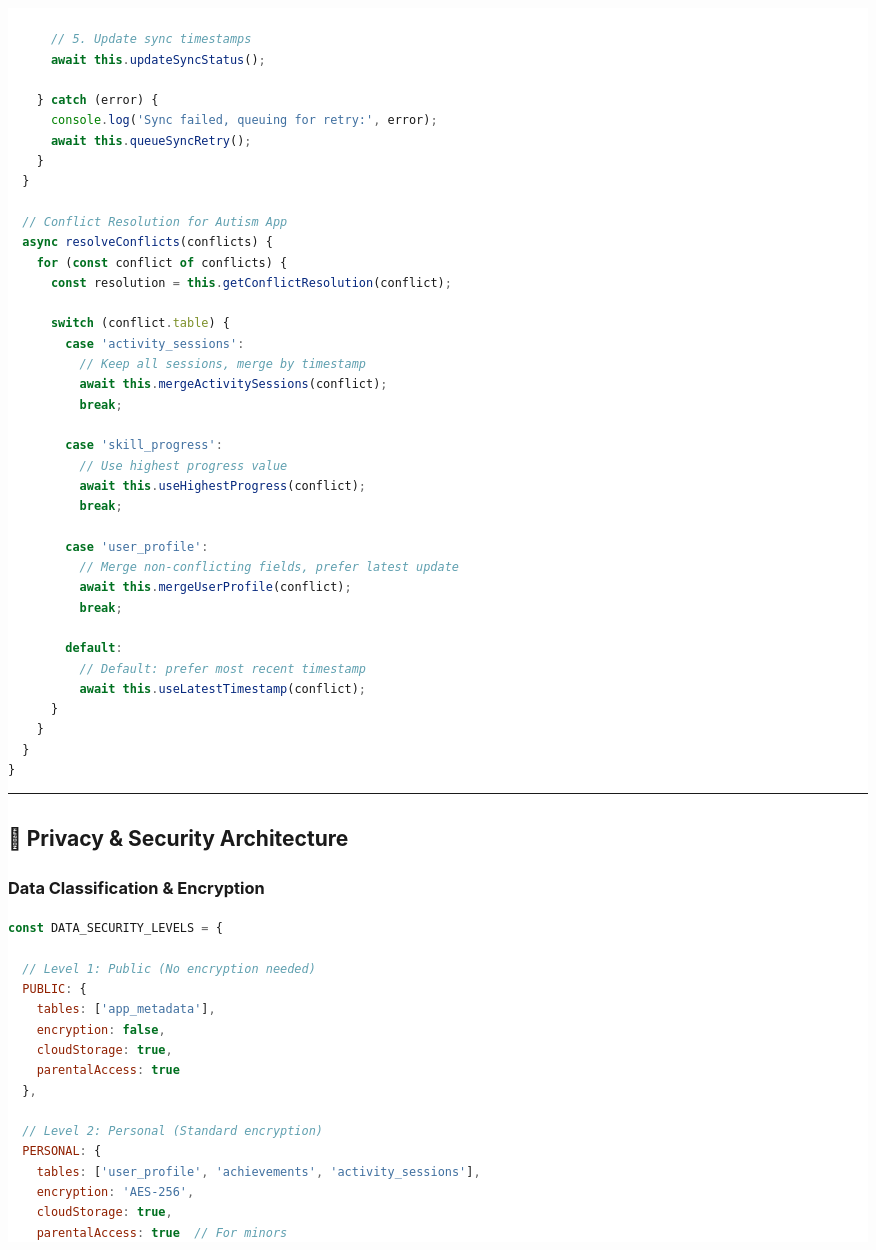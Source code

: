```javascript
      
      // 5. Update sync timestamps
      await this.updateSyncStatus();
      
    } catch (error) {
      console.log('Sync failed, queuing for retry:', error);
      await this.queueSyncRetry();
    }
  }
  
  // Conflict Resolution for Autism App
  async resolveConflicts(conflicts) {
    for (const conflict of conflicts) {
      const resolution = this.getConflictResolution(conflict);
      
      switch (conflict.table) {
        case 'activity_sessions':
          // Keep all sessions, merge by timestamp
          await this.mergeActivitySessions(conflict);
          break;
          
        case 'skill_progress':
          // Use highest progress value
          await this.useHighestProgress(conflict);
          break;
          
        case 'user_profile':
          // Merge non-conflicting fields, prefer latest update
          await this.mergeUserProfile(conflict);
          break;
          
        default:
          // Default: prefer most recent timestamp
          await this.useLatestTimestamp(conflict);
      }
    }
  }
}
```

---

## 🔐 **Privacy & Security Architecture**

### **Data Classification & Encryption**

```javascript
const DATA_SECURITY_LEVELS = {
  
  // Level 1: Public (No encryption needed)
  PUBLIC: {
    tables: ['app_metadata'],
    encryption: false,
    cloudStorage: true,
    parentalAccess: true
  },
  
  // Level 2: Personal (Standard encryption)
  PERSONAL: {
    tables: ['user_profile', 'achievements', 'activity_sessions'],
    encryption: 'AES-256',
    cloudStorage: true,
    parentalAccess: true  // For minors
```